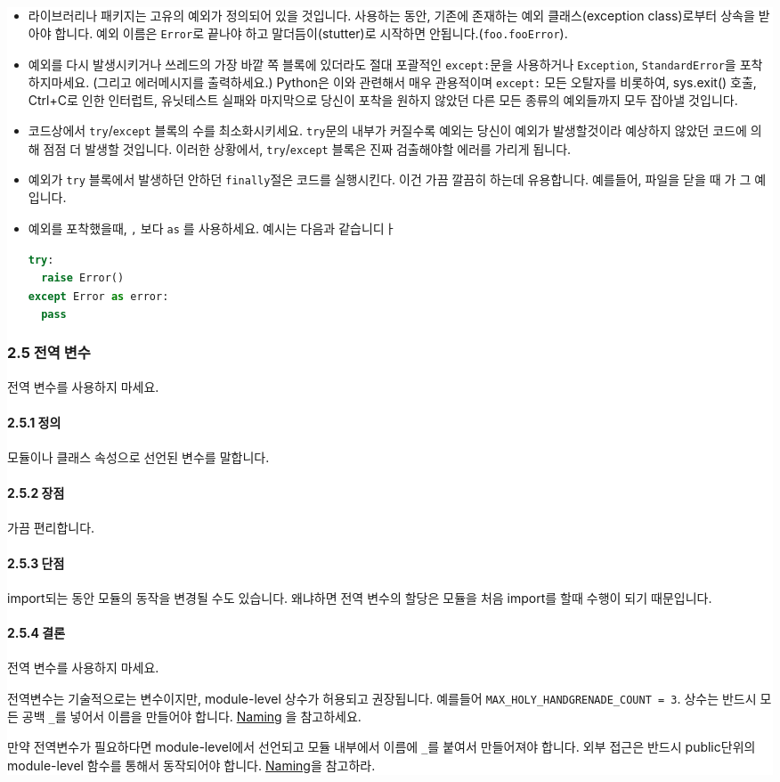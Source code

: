 
-   라이브러리나 패키지는 고유의 예외가 정의되어 있을 것입니다. 사용하는 동안, 기존에 존재하는 예외 클래스(exception class)로부터 상속을 받아야 합니다.
    예외 이름은 `Error`로 끝나야 하고 말더듬이(stutter)로 시작하면 안됩니다.(`foo.fooError`).
   
-   예외를 다시 발생시키거나 쓰레드의 가장 바깥 쪽 블록에 있더라도 절대 포괄적인 `except:`문을 사용하거나 `Exception`, `StandardError`을 포착하지마세요.
    (그리고 에러메시지를 출력하세요.) Python은 이와 관련해서 매우 관용적이며 `except:` 모든 오탈자를 비롯하여, sys.exit() 호출,
    Ctrl+C로 인한 인터럽트, 유닛테스트 실패와 마지막으로 당신이 포착을 원하지 않았던 다른 모든 종류의 예외들까지 모두 잡아낼 것입니다. 
   
-   코드상에서 `try`/`except` 블록의 수를 최소화시키세요. `try`문의 내부가 커질수록 예외는 당신이 예외가 발생할것이라 예상하지 않았던 코드에 의해 점점 더 발생할 것입니다.
    이러한 상황에서, `try`/`except` 블록은 진짜 검출해야할 에러를 가리게 됩니다.


-   예외가 `try` 블록에서 발생하던 안하던 `finally`절은 코드를 실행시킨다. 이건 가끔 깔끔히 하는데 유용합니다. 예를들어, 파일을 닫을 때 가 그 예입니다. 

-   예외를 포착했을때, `,` 보다  `as` 를 사용하세요. 예시는 다음과 같습니디ㅏ

    ```python
    try:
      raise Error()
    except Error as error:
      pass
    ```
<a id="s2.5-global-variables"></a>
<a id="global-variables"></a>

### 2.5 전역 변수

전역 변수를 사용하지 마세요.
<a id="s2.5.1-definition"></a>

#### 2.5.1 정의

모듈이나 클래스 속성으로 선언된 변수를 말합니다.
<a id="s2.5.2-pros"></a>

#### 2.5.2 장점

가끔 편리합니다.
<a id="s2.5.3-cons"></a>

#### 2.5.3 단점

import되는 동안 모듈의 동작을 변경될 수도 있습니다. 왜냐하면 전역 변수의 할당은 모듈을 처음 import를 할때 수행이 되기 때문입니다.
<a id="s2.5.4-decision"></a>

#### 2.5.4 결론
전역 변수를 사용하지 마세요.

전역변수는 기술적으로는 변수이지만, module-level 상수가 허용되고 권장됩니다.
예를들어 `MAX_HOLY_HANDGRENADE_COUNT = 3`. 상수는 반드시 모든 공백 `_`를 넣어서 이름을 만들어야 합니다.
[Naming](#s3.16-naming) 을 참고하세요.

만약 전역변수가 필요하다면 module-level에서 선언되고 모듈 내부에서 이름에 `_`를 붙여서 만들어져야 합니다.
외부 접근은 반드시 public단위의 module-level 함수를 통해서 동작되어야 합니다.
[Naming](#s3.16-naming)을 참고하라.

